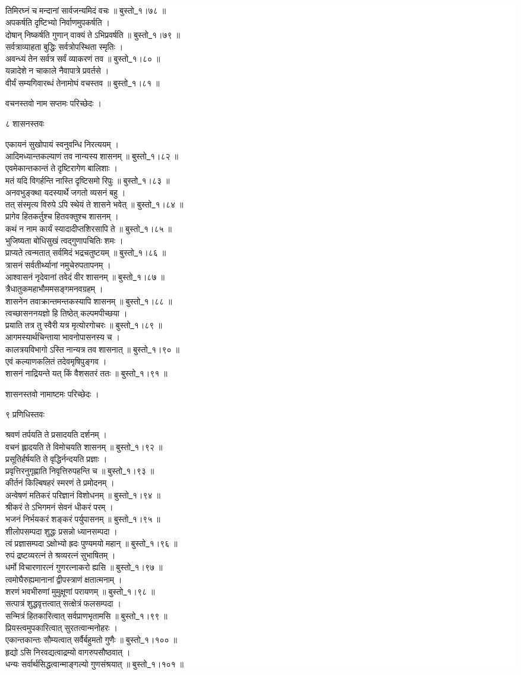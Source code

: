 तिमिरघ्नं च मन्दानां सार्वजन्यमिदं वचः ॥ बुस्तो_१।७८ ॥  
अपकर्षति दृष्टिभ्यो निर्वाणमुपकर्षति ।  
दोषान् निष्कर्षति गुणान् वाक्यं ते ऽभिप्रवर्षति ॥ बुस्तो_१।७९ ॥  
सर्वत्राव्याहता बुद्धिः सर्वत्रोपस्थिता स्मृतिः ।  
अवन्ध्यं तेन सर्वत्र सर्वं व्याकरणं तव ॥ बुस्तो_१।८० ॥  
यन्नादेशे न चाकाले नैवापात्रे प्रवर्तसे ।  
वीर्यं सम्यगिवारब्धं तेनामोघं वचस्तव ॥ बुस्तो_१।८१ ॥  
  
वचनस्तवो नाम सप्तमः परिच्छेदः ।  
  
८ शासनस्तवः  
  
एकायनं सुखोपायं स्वनुवन्धि निरत्ययम् ।  
आदिमध्यान्तकल्याणं तव नान्यस्य शासनम् ॥ बुस्तो_१।८२ ॥  
एवमेकान्तकान्तं ते दृष्टिरागेण बालिशाः ।  
मतं यदि विगर्हन्ति नास्ति दृष्टिसमो रिपुः ॥ बुस्तो_१।८३ ॥  
अनवभुङ्क्था यदस्यार्थे जगतो व्यसनं बहु ।  
तत् संस्मृत्य विरुपे ऽपि स्थेयं ते शासने भवेत् ॥ बुस्तो_१।८४ ॥  
प्रागेव हितकर्तुश्च हितवक्तुश्च शासनम् ।  
कथं न नाम कार्यं स्यादादीप्तशिरसापि ते ॥ बुस्तो_१।८५ ॥  
भुजिष्यता बोधिसुखं त्वद्गुणापचितिः शमः ।  
प्राप्यते त्वन्मतात् सर्वमिदं भद्रचतुष्टयम् ॥ बुस्तो_१।८६ ॥  
त्रासनं सर्वतीर्थ्यानां नमुचेरुपतापनम् ।  
आश्वासनं नृदेवानां तवेदं वीर शासनम् ॥ बुस्तो_१।८७ ॥  
त्रैधातुकमहाभौममसङ्गमनवग्रहम् ।  
शासनेन तवाक्रान्तमन्तकस्यापि शासनम् ॥ बुस्तो_१।८८ ॥  
त्वच्छासननयज्ञो हि तिष्ठेत् कल्पमपीच्छया ।  
प्रयाति तत्र तु स्वैरी यत्र मृत्योरगोचरः ॥ बुस्तो_१।८९ ॥  
आगमस्यार्थचिन्ताया भावनोपासनस्य च ।  
कालत्रयविभागो ऽस्ति नान्यत्र तव शासनात् ॥ बुस्तो_१।९० ॥  
एवं कल्याणकलितं तदेवमृषिपुङ्गव ।  
शासनं नाद्रियन्ते यत् किं वैशसतरं ततः ॥ बुस्तो_१।९१ ॥  
  
शासनस्तवो नामाष्टमः परिच्छेदः ।  
  
९ प्रणिधिस्तवः  
  
श्रवणं तर्पयति ते प्रसादयति दर्शनम् ।  
वचनं ह्लादयति ते विमोचयति शासनम् ॥ बुस्तो_१।९२ ॥  
प्रसूतिर्हर्षयति ते वृद्धिर्नन्दयति प्रज्ञाः ।  
प्रवृत्तिरनुगृह्णाति निवृत्तिरुपहन्ति च ॥ बुस्तो_१।९३ ॥  
कीर्तनं किल्बिषहरं स्मरणं ते प्रमोदनम् ।  
अन्वेषणं मतिकरं परिज्ञानं विशोधनम् ॥ बुस्तो_१।९४ ॥  
श्रीकरं ते ऽभिगमनं सेवनं धीकरं परम् ।  
भजनं निर्भयकरं शङ्करं पर्युपासनम् ॥ बुस्तो_१।९५ ॥  
शीलोपसम्पदा शुद्धः प्रसन्नो ध्यानसम्पदा ।  
त्वं प्रज्ञासम्पदा ऽक्षोभ्यो ह्रदः पुण्यमयो महान् ॥ बुस्तो_१।९६ ॥  
रुपं द्रष्टव्यरत्नं ते श्रव्यरत्नं सुभाषितम् ।  
धर्मो विचारणारत्नं गुणरत्नाकरो ह्यसि ॥ बुस्तो_१।९७ ॥  
त्वमोघैरुह्यमानानां द्वीपस्त्राणं क्षतात्मनाम् ।  
शरणं भवभीरुणां मुमुक्षूणां परायणम् ॥ बुस्तो_१।९८ ॥  
सत्पात्रं शुद्धवृत्तत्वात् सत्क्षेत्रं फलसम्पदा ।  
सन्मित्रं हितकारित्वात् सर्वप्राणभृतामसि ॥ बुस्तो_१।९९ ॥  
प्रियस्त्वमुपकारित्वात् सुरतत्वान्मनोहरः ।  
एकान्तकान्तः सौम्यत्वात् सर्वैर्बहुमतो गुणैः ॥ बुस्तो_१।१०० ॥  
हृद्यो ऽसि निरवद्यत्वाद्रम्यो वागरुपसौष्ठवात् ।  
धन्यः सर्वार्थसिद्धत्वान्माङ्गल्यो गुणसंश्रयात् ॥ बुस्तो_१।१०१ ॥  
  